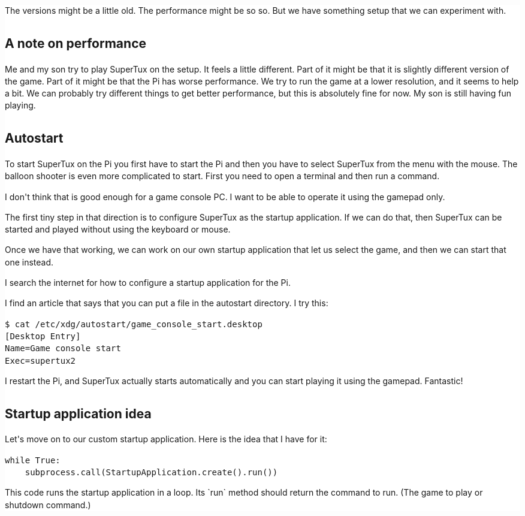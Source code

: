 The versions might be a little old. The performance might be so so. But we have
something setup that we can experiment with.

## A note on performance

Me and my son try to play SuperTux on the setup. It feels a little different.
Part of it might be that it is slightly different version of the game. Part of
it might be that the Pi has worse performance. We try to run the game at a
lower resolution, and it seems to help a bit. We can probably try different
things to get better performance, but this is absolutely fine for now. My son
is still having fun playing.

## Autostart

To start SuperTux on the Pi you first have to start the Pi and then you have to
select SuperTux from the menu with the mouse. The balloon shooter is even more
complicated to start. First you need to open a terminal and then run a
command.

I don't think that is good enough for a game console PC. I want to be able to
operate it using the gamepad only.

The first tiny step in that direction is to configure SuperTux as the startup
application. If we can do that, then SuperTux can be started and played without
using the keyboard or mouse.

Once we have that working, we can work on our own startup application that
let us select the game, and then we can start that one instead.

I search the internet for how to configure a startup application for the Pi.

I find an article that says that you can put a file in the autostart
directory. I try this:

<div class="rliterate-code"><div class="rliterate-code-body"><div class="highlight"><pre><span></span>$ cat /etc/xdg/autostart/game_console_start.desktop
[Desktop Entry]
Name=Game console start
Exec=supertux2
</pre></div>
</div></div>
I restart the Pi, and SuperTux actually starts automatically and you can start
playing it using the gamepad. Fantastic!

## Startup application idea

Let's move on to our custom startup application. Here is the idea that I have
for it:

<div class="rliterate-code"><div class="rliterate-code-body"><div class="highlight"><pre><span></span><span class="k">while</span> <span class="kc">True</span><span class="p">:</span>
    <span class="n">subprocess</span><span class="o">.</span><span class="n">call</span><span class="p">(</span><span class="n">StartupApplication</span><span class="o">.</span><span class="n">create</span><span class="p">()</span><span class="o">.</span><span class="n">run</span><span class="p">())</span>
</pre></div>
</div></div>
This code runs the startup application in a loop. Its `run` method should
return the command to run. (The game to play or shutdown command.)
